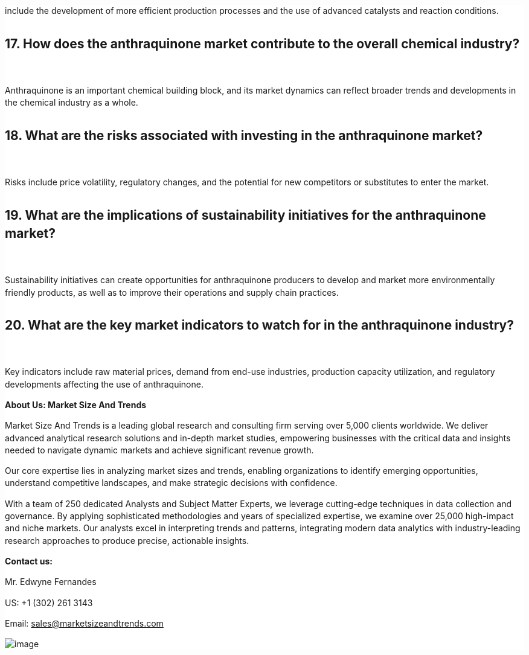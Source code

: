 include the development of more efficient production processes and the use of advanced catalysts and reaction conditions.</p><h2>17. How does the anthraquinone market contribute to the overall chemical industry?</h2><p>&nbsp;</p><p>Anthraquinone is an important chemical building block, and its market dynamics can reflect broader trends and developments in the chemical industry as a whole.</p><h2>18. What are the risks associated with investing in the anthraquinone market?</h2><p>&nbsp;</p><p>Risks include price volatility, regulatory changes, and the potential for new competitors or substitutes to enter the market.</p><h2>19. What are the implications of sustainability initiatives for the anthraquinone market?</h2><p>&nbsp;</p><p>Sustainability initiatives can create opportunities for anthraquinone producers to develop and market more environmentally friendly products, as well as to improve their operations and supply chain practices.</p><h2>20. What are the key market indicators to watch for in the anthraquinone industry?</h2><p>&nbsp;</p><p>Key indicators include raw material prices, demand from end-use industries, production capacity utilization, and regulatory developments affecting the use of anthraquinone.</p></body></html></p><p><strong>About Us:&nbsp;Market Size And Trends</strong></p><p>Market Size And Trends&nbsp;is a leading global research and consulting firm serving over 5,000 clients worldwide. We deliver advanced analytical research solutions and in-depth market studies, empowering businesses with the critical data and insights needed to navigate dynamic markets and achieve significant revenue growth.</p><p>Our core expertise lies in analyzing market sizes and trends, enabling organizations to identify emerging opportunities, understand competitive landscapes, and make strategic decisions with confidence.</p><p>With a team of 250 dedicated Analysts and Subject Matter Experts, we leverage cutting-edge techniques in data collection and governance. By applying sophisticated methodologies and years of specialized expertise, we examine over 25,000 high-impact and niche markets. Our analysts excel in interpreting trends and patterns, integrating modern data analytics with industry-leading research approaches to produce precise, actionable insights.</p><p><strong>Contact us:</strong></p><p>Mr. Edwyne Fernandes</p><p>US: +1 (302) 261 3143</p><p>Email: <a href="mailto:sales@marketsizeandtrends.com">sales@marketsizeandtrends.com</a>&nbsp;</p>
![image](https://github.com/user-attachments/assets/a2f243fb-8cf0-4aa9-84c3-2a1990cd1c8a)
